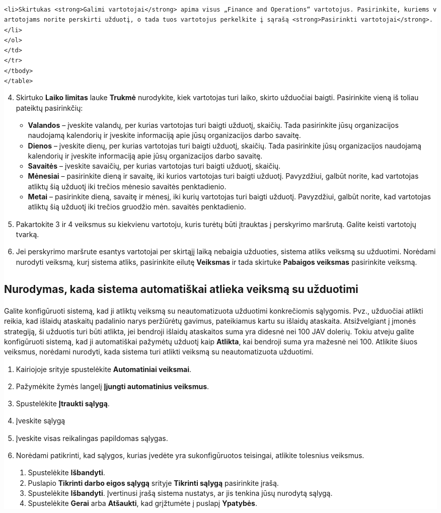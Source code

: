     <li>Skirtukas <strong>Galimi vartotojai</strong> apima visus „Finance and Operations“ vartotojus. Pasirinkite, kuriems vartotojams norite perskirti užduotį, o tada tuos vartotojus perkelkite į sąrašą <strong>Pasirinkti vartotojai</strong>.</li>
    </ol>
    </td>
    </tr>
    </tbody>
    </table>

4. Skirtuko **Laiko limitas** lauke **Trukmė** nurodykite, kiek vartotojas turi laiko, skirto užduočiai baigti. Pasirinkite vieną iš toliau pateiktų pasirinkčių:

    - **Valandos** – įveskite valandų, per kurias vartotojas turi baigti užduotį, skaičių. Tada pasirinkite jūsų organizacijos naudojamą kalendorių ir įveskite informaciją apie jūsų organizacijos darbo savaitę.
    - **Dienos** – įveskite dienų, per kurias vartotojas turi baigti užduotį, skaičių. Tada pasirinkite jūsų organizacijos naudojamą kalendorių ir įveskite informaciją apie jūsų organizacijos darbo savaitę.
    - **Savaitės** – įveskite savaičių, per kurias vartotojas turi baigti užduotį, skaičių.
    - **Mėnesiai** – pasirinkite dieną ir savaitę, iki kurios vartotojas turi baigti užduotį. Pavyzdžiui, galbūt norite, kad vartotojas atliktų šią užduotį iki trečios mėnesio savaitės penktadienio.
    - **Metai** – pasirinkite dieną, savaitę ir mėnesį, iki kurių vartotojas turi baigti užduotį. Pavyzdžiui, galbūt norite, kad vartotojas atliktų šią užduotį iki trečios gruodžio mėn. savaitės penktadienio.

5. Pakartokite 3 ir 4 veiksmus su kiekvienu vartotoju, kuris turėtų būti įtrauktas į perskyrimo maršrutą. Galite keisti vartotojų tvarką.
6. Jei perskyrimo maršrute esantys vartotojai per skirtąjį laiką nebaigia užduoties, sistema atliks veiksmą su užduotimi. Norėdami nurodyti veiksmą, kurį sistema atliks, pasirinkite eilutę **Veiksmas** ir tada skirtuke **Pabaigos veiksmas** pasirinkite veiksmą.

## <a name="specify-when-the-system-automatically-acts-on-the-task"></a>Nurodymas, kada sistema automatiškai atlieka veiksmą su užduotimi

Galite konfigūruoti sistemą, kad ji atliktų veiksmą su neautomatizuota užduotimi konkrečiomis sąlygomis. Pvz., užduočiai atlikti reikia, kad išlaidų ataskaitų padalinio narys peržiūrėtų gavimus, pateikiamus kartu su išlaidų ataskaita. Atsižvelgiant į įmonės strategiją, ši užduotis turi būti atlikta, jei bendroji išlaidų ataskaitos suma yra didesnė nei 100 JAV dolerių. Tokiu atveju galite konfigūruoti sistemą, kad ji automatiškai pažymėtų užduotį kaip **Atlikta**, kai bendroji suma yra mažesnė nei 100. Atlikite šiuos veiksmus, norėdami nurodyti, kada sistema turi atlikti veiksmą su neautomatizuota užduotimi.

1. Kairiojoje srityje spustelėkite **Automatiniai veiksmai**.
2. Pažymėkite žymės langelį **Įjungti automatinius veiksmus**.
3. Spustelėkite **Įtraukti sąlygą**.
4. Įveskite sąlygą
5. Įveskite visas reikalingas papildomas sąlygas.
6. Norėdami patikrinti, kad sąlygos, kurias įvedėte yra sukonfigūruotos teisingai, atlikite tolesnius veiksmus.

    1. Spustelėkite **Išbandyti**.
    2. Puslapio **Tikrinti darbo eigos sąlygą** srityje **Tikrinti sąlygą** pasirinkite įrašą.
    3. Spustelėkite **Išbandyti**. Įvertinusi įrašą sistema nustatys, ar jis tenkina jūsų nurodytą sąlygą.
    4. Spustelėkite **Gerai** arba **Atšaukti**, kad grįžtumėte į puslapį **Ypatybės**.
